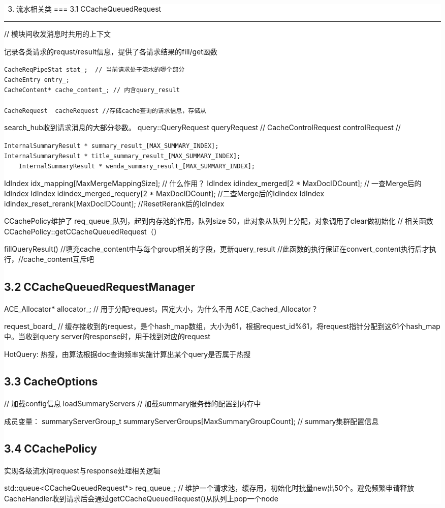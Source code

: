 3.	流水相关类
===
3.1	CCacheQueuedRequest 
---
// 模块间收发消息时共用的上下文

记录各类请求的requst/result信息，提供了各请求结果的fill/get函数
    
	CacheReqPipeStat stat_;  // 当前请求处于流水的哪个部分
	CacheEntry entry_;
	CacheContent* cache_content_; // 内含query_result

	CacheRequest  cacheRequest //存储cache查询的请求信息，存储从
search_hub收到请求消息的大部分参数。
	query::QueryRequest  queryRequest //
	CacheControlRequest controlRequest //

	InternalSummaryResult * summary_result_[MAX_SUMMARY_INDEX];
   	InternalSummaryResult * title_summary_result_[MAX_SUMMARY_INDEX];
    	InternalSummaryResult * wenda_summary_result_[MAX_SUMMARY_INDEX];

IdIndex idx_mapping[MaxMergeMappingSize]; // 什么作用？
IdIndex idindex_merged[2 * MaxDocIDCount]; // 一查Merge后的IdIndex
IdIndex idindex_merged_requery[2 * MaxDocIDCount]; //二查Merge后的IdIndex
IdIndex idindex_reset_rerank[MaxDocIDCount];  //ResetRerank后的IdIndex


CCachePolicy维护了 req_queue_队列，起到内存池的作用，队列size 50，此对象从队列上分配，对象调用了clear做初始化 
 // 相关函数CCachePolicy::getCCacheQueuedRequest（）


fillQueryResult() //填充cache_content中与每个group相关的字段，更新query_result
//此函数的执行保证在convert_content执行后才执行，//cache_content互斥吧

3.2	CCacheQueuedRequestManager
---
ACE_Allocator* allocator_; // 用于分配request，固定大小，为什么不用
ACE_Cached_Allocator？

request_board_   // 缓存接收到的request，是个hash_map数组，大小为61，根据request_id%61，将request指针分配到这61个hash_map中。当收到query server的response时，用于找到对应的request

HotQuery: 热搜，由算法根据doc查询频率实施计算出某个query是否属于热搜

3.3	CacheOptions
---
// 加载config信息
loadSummaryServers  // 加载summary服务器的配置到内存中

成员变量：
summaryServerGroup_t  summaryServerGroups[MaxSummaryGroupCount];  // summary集群配置信息

3.4	CCachePolicy 
---
实现各级流水间request与response处理相关逻辑

std::queue<CCacheQueuedRequest*> req_queue_; // 维护一个请求池，缓存用，初始化时批量new出50个。避免频繁申请释放
CacheHandler收到请求后会通过getCCacheQueuedRequest()从队列上pop一个node
